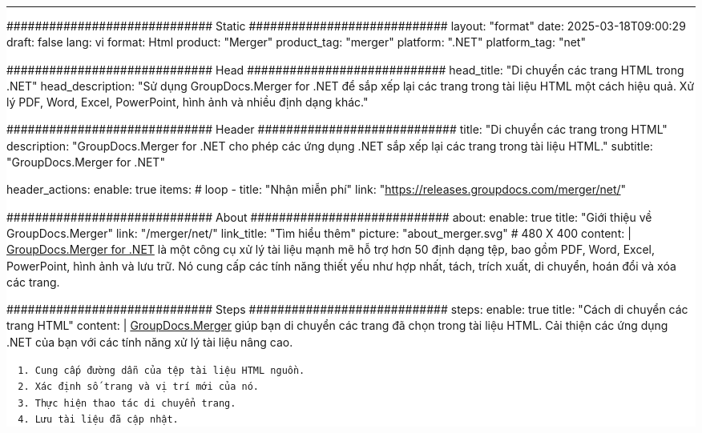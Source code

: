 
---
############################# Static ############################
layout: "format"
date:  2025-03-18T09:00:29
draft: false
lang: vi
format: Html
product: "Merger"
product_tag: "merger"
platform: ".NET"
platform_tag: "net"

############################# Head ############################
head_title: "Di chuyển các trang HTML trong .NET"
head_description: "Sử dụng GroupDocs.Merger for .NET để sắp xếp lại các trang trong tài liệu HTML một cách hiệu quả. Xử lý PDF, Word, Excel, PowerPoint, hình ảnh và nhiều định dạng khác."

############################# Header ############################
title: "Di chuyển các trang trong HTML" 
description: "GroupDocs.Merger for .NET cho phép các ứng dụng .NET sắp xếp lại các trang trong tài liệu HTML."
subtitle: "GroupDocs.Merger for .NET" 

header_actions:
  enable: true
  items:
    #  loop
    - title: "Nhận miễn phí"
      link: "https://releases.groupdocs.com/merger/net/"
      
############################# About ############################
about:
    enable: true
    title: "Giới thiệu về GroupDocs.Merger"
    link: "/merger/net/"
    link_title: "Tìm hiểu thêm"
    picture: "about_merger.svg" # 480 X 400
    content: |
       [GroupDocs.Merger for .NET](/merger/net/) là một công cụ xử lý tài liệu mạnh mẽ hỗ trợ hơn 50 định dạng tệp, bao gồm PDF, Word, Excel, PowerPoint, hình ảnh và lưu trữ. Nó cung cấp các tính năng thiết yếu như hợp nhất, tách, trích xuất, di chuyển, hoán đổi và xóa các trang.

############################# Steps ############################
steps:
    enable: true
    title: "Cách di chuyển các trang HTML"
    content: |
      [GroupDocs.Merger](/merger/net/) giúp bạn di chuyển các trang đã chọn trong tài liệu HTML. Cải thiện các ứng dụng .NET của bạn với các tính năng xử lý tài liệu nâng cao.
      
      1. Cung cấp đường dẫn của tệp tài liệu HTML nguồn.
      2. Xác định số trang và vị trí mới của nó.
      3. Thực hiện thao tác di chuyển trang.
      4. Lưu tài liệu đã cập nhật.
   